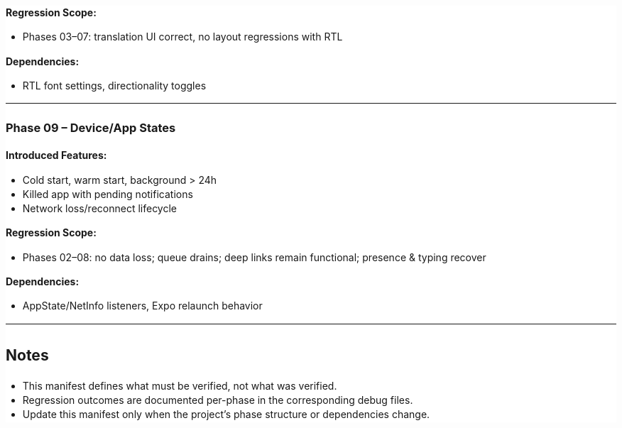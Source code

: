 **Regression Scope:**
- Phases 03–07: translation UI correct, no layout regressions with RTL

**Dependencies:**
- RTL font settings, directionality toggles

---

### Phase 09 – Device/App States
**Introduced Features:**
- Cold start, warm start, background > 24h
- Killed app with pending notifications
- Network loss/reconnect lifecycle

**Regression Scope:**
- Phases 02–08: no data loss; queue drains; deep links remain functional; presence & typing recover

**Dependencies:**
- AppState/NetInfo listeners, Expo relaunch behavior

---

## Notes
- This manifest defines what must be verified, not what was verified.
- Regression outcomes are documented per-phase in the corresponding debug files.
- Update this manifest only when the project’s phase structure or dependencies change.
